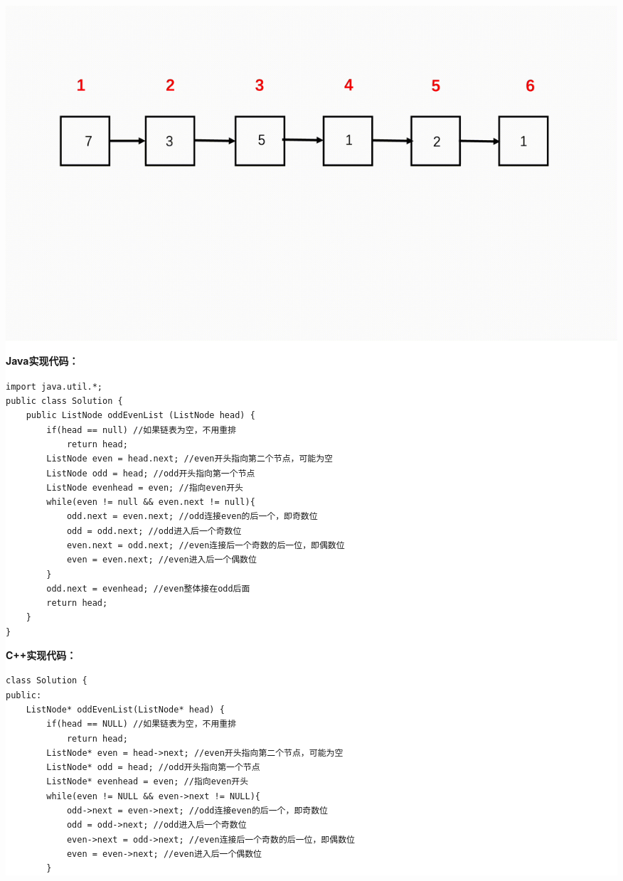 ![alt](assets/A34EF0FDC48ECA4BA99BC8E5DEFA8448.gif)

**Java实现代码：**

```
import java.util.*;
public class Solution {
    public ListNode oddEvenList (ListNode head) {
        if(head == null) //如果链表为空，不用重排
            return head;
        ListNode even = head.next; //even开头指向第二个节点，可能为空
        ListNode odd = head; //odd开头指向第一个节点
        ListNode evenhead = even; //指向even开头
        while(even != null && even.next != null){
            odd.next = even.next; //odd连接even的后一个，即奇数位
            odd = odd.next; //odd进入后一个奇数位
            even.next = odd.next; //even连接后一个奇数的后一位，即偶数位
            even = even.next; //even进入后一个偶数位
        } 
        odd.next = evenhead; //even整体接在odd后面
        return head;
    }
}
```

**C++实现代码：**

```
class Solution {
public:
    ListNode* oddEvenList(ListNode* head) {
        if(head == NULL) //如果链表为空，不用重排
            return head;
        ListNode* even = head->next; //even开头指向第二个节点，可能为空
        ListNode* odd = head; //odd开头指向第一个节点
        ListNode* evenhead = even; //指向even开头
        while(even != NULL && even->next != NULL){ 
            odd->next = even->next; //odd连接even的后一个，即奇数位
            odd = odd->next; //odd进入后一个奇数位
            even->next = odd->next; //even连接后一个奇数的后一位，即偶数位
            even = even->next; //even进入后一个偶数位
        } 
```